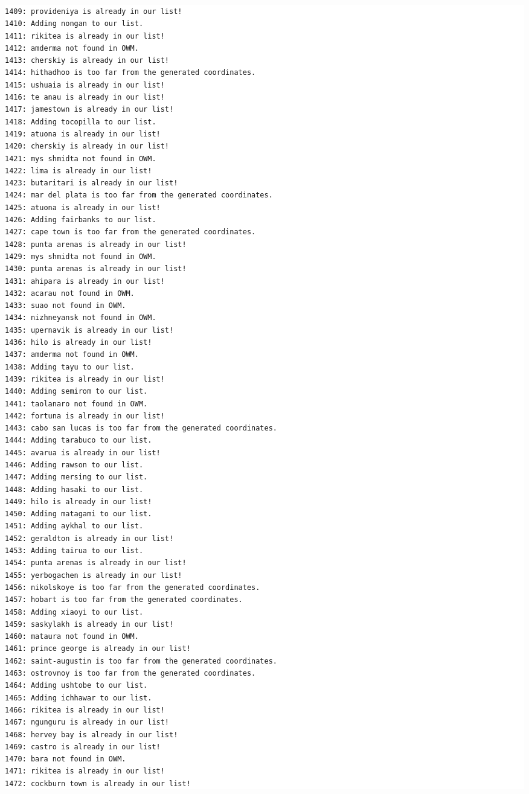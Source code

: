     1409: provideniya is already in our list!
    1410: Adding nongan to our list.
    1411: rikitea is already in our list!
    1412: amderma not found in OWM.
    1413: cherskiy is already in our list!
    1414: hithadhoo is too far from the generated coordinates.
    1415: ushuaia is already in our list!
    1416: te anau is already in our list!
    1417: jamestown is already in our list!
    1418: Adding tocopilla to our list.
    1419: atuona is already in our list!
    1420: cherskiy is already in our list!
    1421: mys shmidta not found in OWM.
    1422: lima is already in our list!
    1423: butaritari is already in our list!
    1424: mar del plata is too far from the generated coordinates.
    1425: atuona is already in our list!
    1426: Adding fairbanks to our list.
    1427: cape town is too far from the generated coordinates.
    1428: punta arenas is already in our list!
    1429: mys shmidta not found in OWM.
    1430: punta arenas is already in our list!
    1431: ahipara is already in our list!
    1432: acarau not found in OWM.
    1433: suao not found in OWM.
    1434: nizhneyansk not found in OWM.
    1435: upernavik is already in our list!
    1436: hilo is already in our list!
    1437: amderma not found in OWM.
    1438: Adding tayu to our list.
    1439: rikitea is already in our list!
    1440: Adding semirom to our list.
    1441: taolanaro not found in OWM.
    1442: fortuna is already in our list!
    1443: cabo san lucas is too far from the generated coordinates.
    1444: Adding tarabuco to our list.
    1445: avarua is already in our list!
    1446: Adding rawson to our list.
    1447: Adding mersing to our list.
    1448: Adding hasaki to our list.
    1449: hilo is already in our list!
    1450: Adding matagami to our list.
    1451: Adding aykhal to our list.
    1452: geraldton is already in our list!
    1453: Adding tairua to our list.
    1454: punta arenas is already in our list!
    1455: yerbogachen is already in our list!
    1456: nikolskoye is too far from the generated coordinates.
    1457: hobart is too far from the generated coordinates.
    1458: Adding xiaoyi to our list.
    1459: saskylakh is already in our list!
    1460: mataura not found in OWM.
    1461: prince george is already in our list!
    1462: saint-augustin is too far from the generated coordinates.
    1463: ostrovnoy is too far from the generated coordinates.
    1464: Adding ushtobe to our list.
    1465: Adding ichhawar to our list.
    1466: rikitea is already in our list!
    1467: ngunguru is already in our list!
    1468: hervey bay is already in our list!
    1469: castro is already in our list!
    1470: bara not found in OWM.
    1471: rikitea is already in our list!
    1472: cockburn town is already in our list!